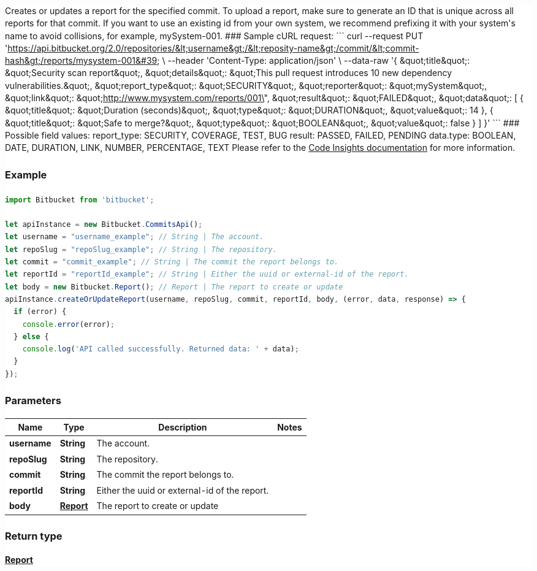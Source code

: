 Creates or updates a report for the specified commit. To upload a report, make sure to generate an ID that is unique across all reports for that commit. If you want to use an existing id from your own system, we recommend prefixing it with your system&#39;s name to avoid collisions, for example, mySystem-001.  ### Sample cURL request: &#x60;&#x60;&#x60; curl --request PUT &#39;https://api.bitbucket.org/2.0/repositories/&lt;username&gt;/&lt;reposity-name&gt;/commit/&lt;commit-hash&gt;/reports/mysystem-001&#39; \\ --header &#39;Content-Type: application/json&#39; \\ --data-raw &#39;{  \&quot;title\&quot;: \&quot;Security scan report\&quot;,  \&quot;details\&quot;: \&quot;This pull request introduces 10 new dependency vulnerabilities.\&quot;,  \&quot;report_type\&quot;: \&quot;SECURITY\&quot;,  \&quot;reporter\&quot;: \&quot;mySystem\&quot;,  \&quot;link\&quot;: \&quot;http://www.mysystem.com/reports/001\&quot;,  \&quot;result\&quot;: \&quot;FAILED\&quot;,  \&quot;data\&quot;: [   {    \&quot;title\&quot;: \&quot;Duration (seconds)\&quot;,    \&quot;type\&quot;: \&quot;DURATION\&quot;,    \&quot;value\&quot;: 14   },   {    \&quot;title\&quot;: \&quot;Safe to merge?\&quot;,    \&quot;type\&quot;: \&quot;BOOLEAN\&quot;,    \&quot;value\&quot;: false   }  ] }&#39; &#x60;&#x60;&#x60;  ### Possible field values: report_type: SECURITY, COVERAGE, TEST, BUG result: PASSED, FAILED, PENDING data.type: BOOLEAN, DATE, DURATION, LINK, NUMBER, PERCENTAGE, TEXT  Please refer to the [Code Insights documentation](https://confluence.atlassian.com/bitbucket/code-insights-994316785.html) for more information. 

### Example

```javascript
import Bitbucket from 'bitbucket';

let apiInstance = new Bitbucket.CommitsApi();
let username = "username_example"; // String | The account.
let repoSlug = "repoSlug_example"; // String | The repository.
let commit = "commit_example"; // String | The commit the report belongs to.
let reportId = "reportId_example"; // String | Either the uuid or external-id of the report.
let body = new Bitbucket.Report(); // Report | The report to create or update
apiInstance.createOrUpdateReport(username, repoSlug, commit, reportId, body, (error, data, response) => {
  if (error) {
    console.error(error);
  } else {
    console.log('API called successfully. Returned data: ' + data);
  }
});
```

### Parameters


Name | Type | Description  | Notes
------------- | ------------- | ------------- | -------------
 **username** | **String**| The account. | 
 **repoSlug** | **String**| The repository. | 
 **commit** | **String**| The commit the report belongs to. | 
 **reportId** | **String**| Either the uuid or external-id of the report. | 
 **body** | [**Report**](Report.md)| The report to create or update | 

### Return type

[**Report**](Report.md)
